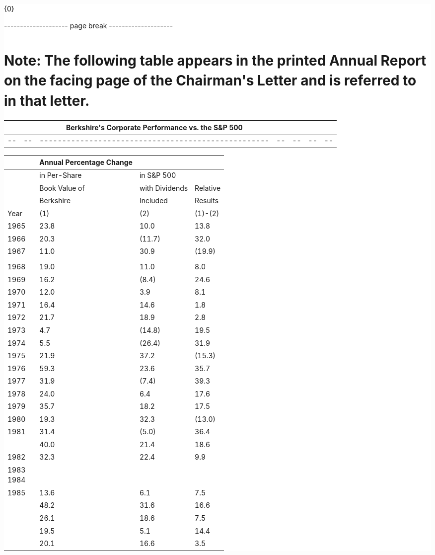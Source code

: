 {0}

-------------------- page break --------------------

# **Note: The following table appears in the printed Annual Report on the facing page of the Chairman's Letter and is referred to in that letter.**

|  |  | Berkshire's Corporate Performance vs. the S&P 500 |  |  |  |  |
|--|--|---------------------------------------------------|--|--|--|--|
|--|--|---------------------------------------------------|--|--|--|--|

|              |                                 | Annual Percentage Change |                |          |
|--------------|---------------------------------|--------------------------|----------------|----------|
|              |                                 | in Per-Share             | in S&P 500     |          |
|              |                                 | Book Value of            | with Dividends | Relative |
|              |                                 | Berkshire                | Included       | Results  |
| Year         |                                 | (1)                      | (2)            | (1)-(2)  |
| 1965         |                                 | 23.8                     | 10.0           | 13.8     |
| 1966         |                                 | 20.3                     | (11.7)         | 32.0     |
| 1967         |                                 | 11.0                     | 30.9           | (19.9)   |
|              |                                 |                          |                |          |
| 1968         |                                 | 19.0                     | 11.0           | 8.0      |
| 1969         |                                 | 16.2                     | (8.4)          | 24.6     |
| 1970         |                                 | 12.0                     | 3.9            | 8.1      |
| 1971         |                                 | 16.4                     | 14.6           | 1.8      |
| 1972         |                                 | 21.7                     | 18.9           | 2.8      |
| 1973         |                                 | 4.7                      | (14.8)         | 19.5     |
| 1974         |                                 | 5.5                      | (26.4)         | 31.9     |
| 1975         |                                 | 21.9                     | 37.2           | (15.3)   |
| 1976         |                                 | 59.3                     | 23.6           | 35.7     |
| 1977         |                                 | 31.9                     | (7.4)          | 39.3     |
| 1978         |                                 | 24.0                     | 6.4            | 17.6     |
| 1979         |                                 | 35.7                     | 18.2           | 17.5     |
| 1980         |                                 | 19.3                     | 32.3           | (13.0)   |
| 1981         |                                 | 31.4                     | (5.0)          | 36.4     |
|              |                                 | 40.0                     | 21.4           | 18.6     |
| 1982         |                                 | 32.3                     | 22.4           | 9.9      |
| 1983<br>1984 |                                 |                          |                |          |
| 1985         |                                 | 13.6                     | 6.1            | 7.5      |
|              |                                 | 48.2                     | 31.6           | 16.6     |
|              |                                 | 26.1                     | 18.6           | 7.5      |
|              |                                 | 19.5                     | 5.1            | 14.4     |
|              |                                 | 20.1                     | 16.6           | 3.5      |
